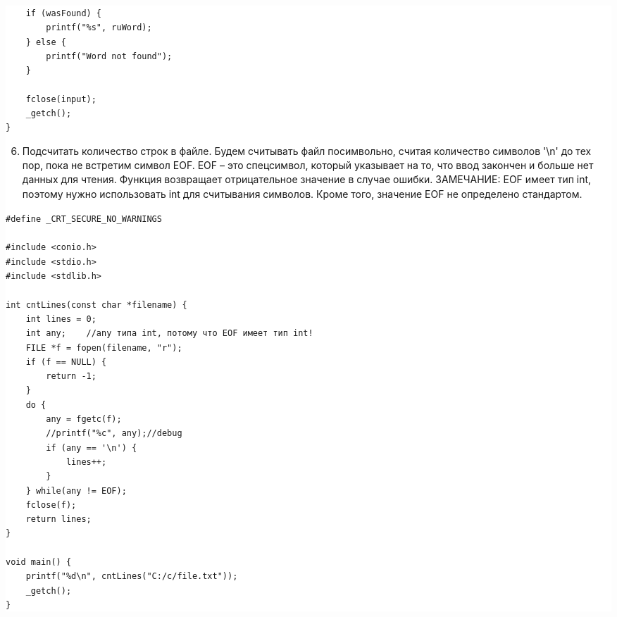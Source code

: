 ```
	if (wasFound) {
		printf("%s", ruWord);
	} else {
		printf("Word not found");
	}

	fclose(input);
	_getch();
}
```

6. Подсчитать количество строк в файле. Будем считывать файл посимвольно, считая количество символов '\n' до тех пор, пока не встретим символ EOF. EOF – это спецсимвол,
который указывает на то, что ввод закончен и больше нет данных для чтения. Функция возвращает отрицательное значение в случае ошибки.
ЗАМЕЧАНИЕ: EOF имеет тип int, поэтому нужно использовать int для считывания символов. Кроме того, значение EOF не определено стандартом.

```
#define _CRT_SECURE_NO_WARNINGS

#include <conio.h>
#include <stdio.h>
#include <stdlib.h>

int cntLines(const char *filename) {
	int lines = 0;
	int any;	//any типа int, потому что EOF имеет тип int!
	FILE *f = fopen(filename, "r");
	if (f == NULL) {
		return -1;
	}
	do {
		any = fgetc(f);
		//printf("%c", any);//debug
		if (any == '\n') {
			lines++;
		}
	} while(any != EOF);
	fclose(f);
	return lines;
}

void main() {
	printf("%d\n", cntLines("C:/c/file.txt"));
	_getch();
}
```

